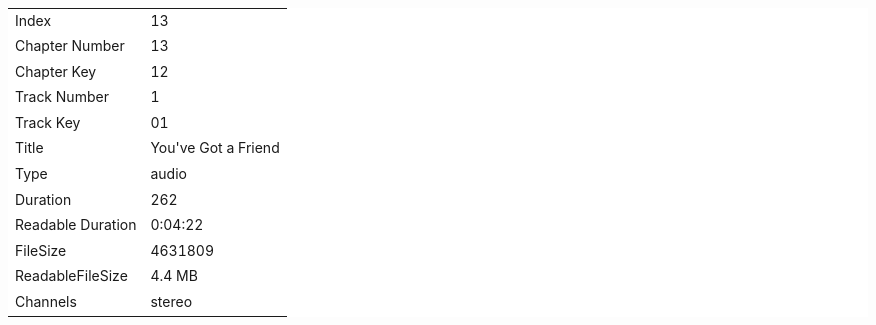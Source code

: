 |  |  |
| - | - |
| Index | 13 |
| Chapter Number | 13 |
| Chapter Key | 12 |
| Track Number | 1 |
| Track Key | 01 |
| Title | You've Got a Friend |
| Type | audio |
| Duration | 262 |
| Readable Duration | 0:04:22 |
| FileSize | 4631809 |
| ReadableFileSize | 4.4 MB |
| Channels | stereo |

